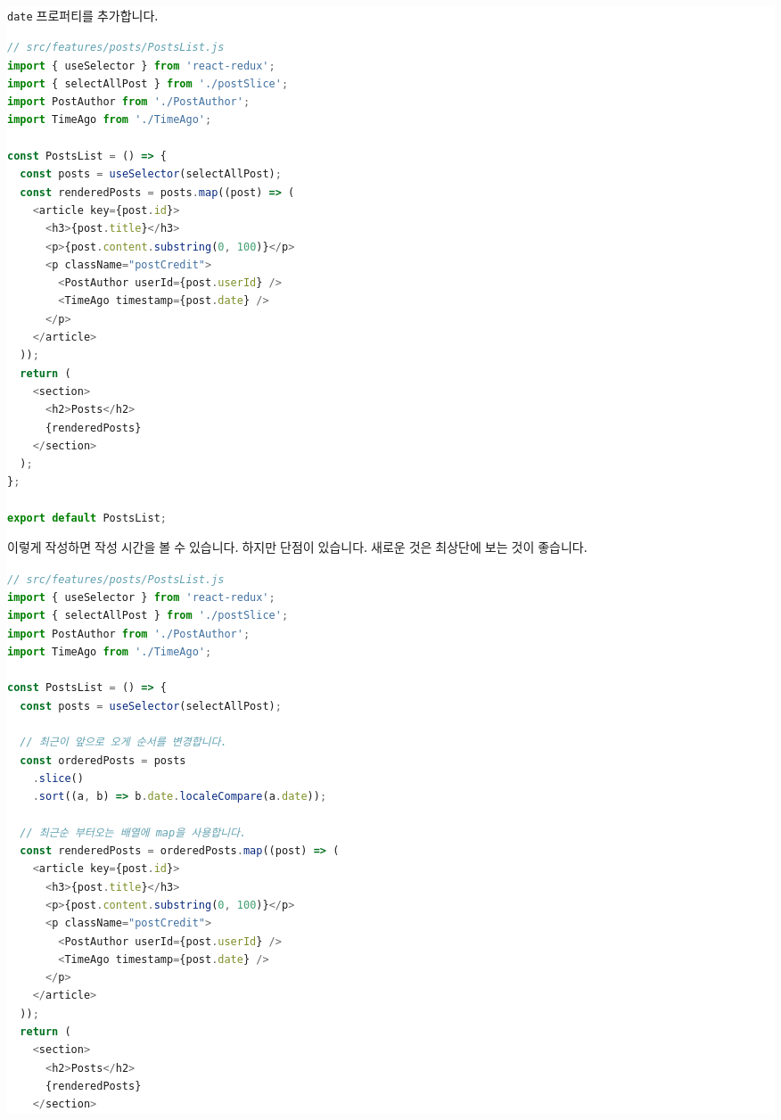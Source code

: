 `date` 프로퍼티를 추가합니다.

```js
// src/features/posts/PostsList.js
import { useSelector } from 'react-redux';
import { selectAllPost } from './postSlice';
import PostAuthor from './PostAuthor';
import TimeAgo from './TimeAgo';

const PostsList = () => {
  const posts = useSelector(selectAllPost);
  const renderedPosts = posts.map((post) => (
    <article key={post.id}>
      <h3>{post.title}</h3>
      <p>{post.content.substring(0, 100)}</p>
      <p className="postCredit">
        <PostAuthor userId={post.userId} />
        <TimeAgo timestamp={post.date} />
      </p>
    </article>
  ));
  return (
    <section>
      <h2>Posts</h2>
      {renderedPosts}
    </section>
  );
};

export default PostsList;
```

이렇게 작성하면 작성 시간을 볼 수 있습니다. 하지만 단점이 있습니다. 새로운 것은 최상단에 보는 것이 좋습니다.

```js
// src/features/posts/PostsList.js
import { useSelector } from 'react-redux';
import { selectAllPost } from './postSlice';
import PostAuthor from './PostAuthor';
import TimeAgo from './TimeAgo';

const PostsList = () => {
  const posts = useSelector(selectAllPost);

  // 최근이 앞으로 오게 순서를 변경합니다.
  const orderedPosts = posts
    .slice()
    .sort((a, b) => b.date.localeCompare(a.date));

  // 최근순 부터오는 배열에 map을 사용합니다.
  const renderedPosts = orderedPosts.map((post) => (
    <article key={post.id}>
      <h3>{post.title}</h3>
      <p>{post.content.substring(0, 100)}</p>
      <p className="postCredit">
        <PostAuthor userId={post.userId} />
        <TimeAgo timestamp={post.date} />
      </p>
    </article>
  ));
  return (
    <section>
      <h2>Posts</h2>
      {renderedPosts}
    </section>
```